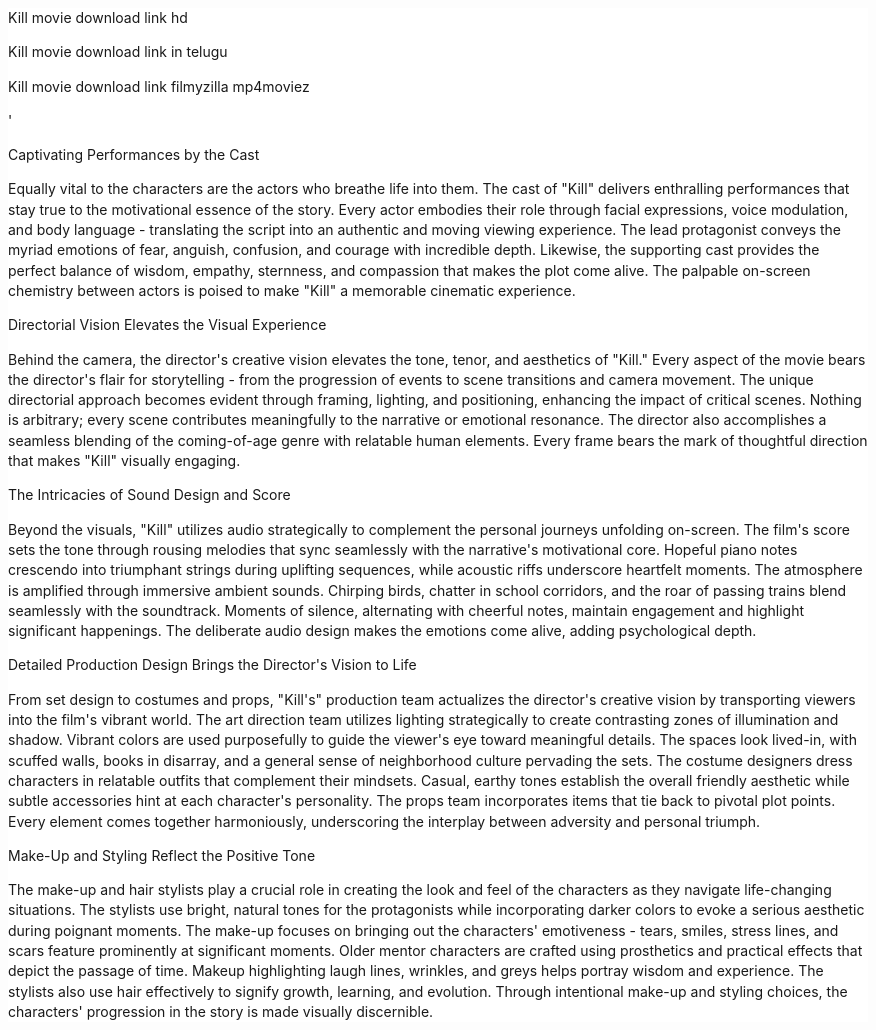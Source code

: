 Kill movie download link hd

Kill movie download link in telugu

Kill movie download link filmyzilla mp4moviez

'

Captivating Performances by the Cast

Equally vital to the characters are the actors who breathe life into them. The cast of "Kill" delivers enthralling performances that stay true to the motivational essence of the story. Every actor embodies their role through facial expressions, voice modulation, and body language - translating the script into an authentic and moving viewing experience. The lead protagonist conveys the myriad emotions of fear, anguish, confusion, and courage with incredible depth. Likewise, the supporting cast provides the perfect balance of wisdom, empathy, sternness, and compassion that makes the plot come alive. The palpable on-screen chemistry between actors is poised to make "Kill" a memorable cinematic experience.

Directorial Vision Elevates the Visual Experience

Behind the camera, the director's creative vision elevates the tone, tenor, and aesthetics of "Kill." Every aspect of the movie bears the director's flair for storytelling - from the progression of events to scene transitions and camera movement. The unique directorial approach becomes evident through framing, lighting, and positioning, enhancing the impact of critical scenes. Nothing is arbitrary; every scene contributes meaningfully to the narrative or emotional resonance. The director also accomplishes a seamless blending of the coming-of-age genre with relatable human elements. Every frame bears the mark of thoughtful direction that makes "Kill" visually engaging.

The Intricacies of Sound Design and Score

Beyond the visuals, "Kill" utilizes audio strategically to complement the personal journeys unfolding on-screen. The film's score sets the tone through rousing melodies that sync seamlessly with the narrative's motivational core. Hopeful piano notes crescendo into triumphant strings during uplifting sequences, while acoustic riffs underscore heartfelt moments. The atmosphere is amplified through immersive ambient sounds. Chirping birds, chatter in school corridors, and the roar of passing trains blend seamlessly with the soundtrack. Moments of silence, alternating with cheerful notes, maintain engagement and highlight significant happenings. The deliberate audio design makes the emotions come alive, adding psychological depth.

Detailed Production Design Brings the Director's Vision to Life

From set design to costumes and props, "Kill's" production team actualizes the director's creative vision by transporting viewers into the film's vibrant world. The art direction team utilizes lighting strategically to create contrasting zones of illumination and shadow. Vibrant colors are used purposefully to guide the viewer's eye toward meaningful details. The spaces look lived-in, with scuffed walls, books in disarray, and a general sense of neighborhood culture pervading the sets. The costume designers dress characters in relatable outfits that complement their mindsets. Casual, earthy tones establish the overall friendly aesthetic while subtle accessories hint at each character's personality. The props team incorporates items that tie back to pivotal plot points. Every element comes together harmoniously, underscoring the interplay between adversity and personal triumph.

Make-Up and Styling Reflect the Positive Tone

The make-up and hair stylists play a crucial role in creating the look and feel of the characters as they navigate life-changing situations. The stylists use bright, natural tones for the protagonists while incorporating darker colors to evoke a serious aesthetic during poignant moments. The make-up focuses on bringing out the characters' emotiveness - tears, smiles, stress lines, and scars feature prominently at significant moments. Older mentor characters are crafted using prosthetics and practical effects that depict the passage of time. Makeup highlighting laugh lines, wrinkles, and greys helps portray wisdom and experience. The stylists also use hair effectively to signify growth, learning, and evolution. Through intentional make-up and styling choices, the characters' progression in the story is made visually discernible.
